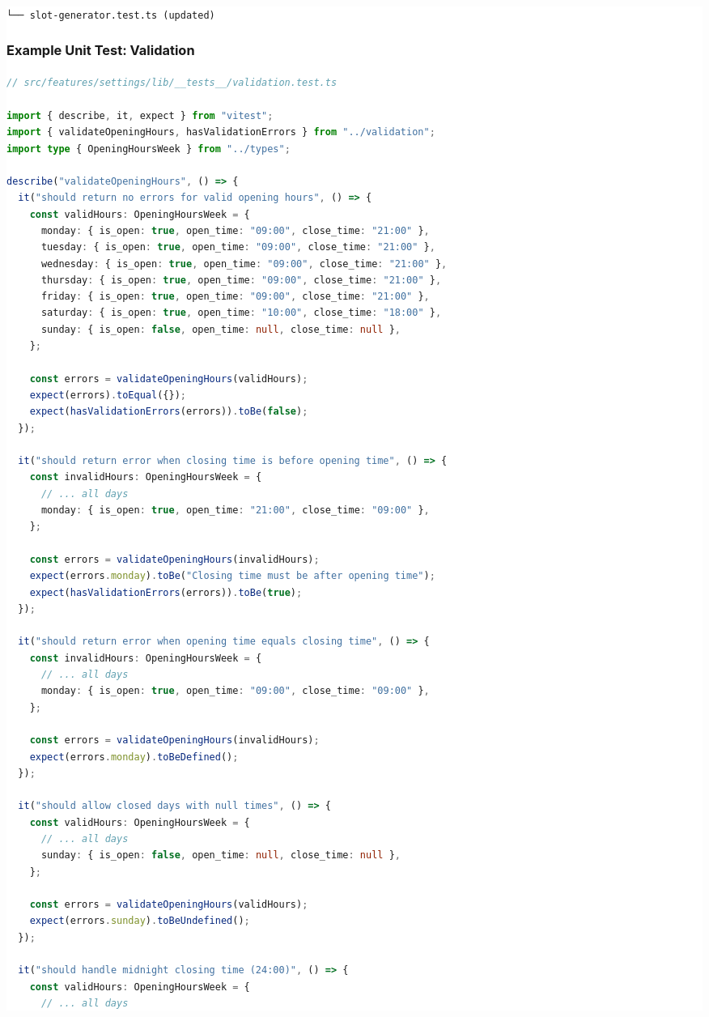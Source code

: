 ```
└── slot-generator.test.ts (updated)
```

### Example Unit Test: Validation

```typescript
// src/features/settings/lib/__tests__/validation.test.ts

import { describe, it, expect } from "vitest";
import { validateOpeningHours, hasValidationErrors } from "../validation";
import type { OpeningHoursWeek } from "../types";

describe("validateOpeningHours", () => {
  it("should return no errors for valid opening hours", () => {
    const validHours: OpeningHoursWeek = {
      monday: { is_open: true, open_time: "09:00", close_time: "21:00" },
      tuesday: { is_open: true, open_time: "09:00", close_time: "21:00" },
      wednesday: { is_open: true, open_time: "09:00", close_time: "21:00" },
      thursday: { is_open: true, open_time: "09:00", close_time: "21:00" },
      friday: { is_open: true, open_time: "09:00", close_time: "21:00" },
      saturday: { is_open: true, open_time: "10:00", close_time: "18:00" },
      sunday: { is_open: false, open_time: null, close_time: null },
    };

    const errors = validateOpeningHours(validHours);
    expect(errors).toEqual({});
    expect(hasValidationErrors(errors)).toBe(false);
  });

  it("should return error when closing time is before opening time", () => {
    const invalidHours: OpeningHoursWeek = {
      // ... all days
      monday: { is_open: true, open_time: "21:00", close_time: "09:00" },
    };

    const errors = validateOpeningHours(invalidHours);
    expect(errors.monday).toBe("Closing time must be after opening time");
    expect(hasValidationErrors(errors)).toBe(true);
  });

  it("should return error when opening time equals closing time", () => {
    const invalidHours: OpeningHoursWeek = {
      // ... all days
      monday: { is_open: true, open_time: "09:00", close_time: "09:00" },
    };

    const errors = validateOpeningHours(invalidHours);
    expect(errors.monday).toBeDefined();
  });

  it("should allow closed days with null times", () => {
    const validHours: OpeningHoursWeek = {
      // ... all days
      sunday: { is_open: false, open_time: null, close_time: null },
    };

    const errors = validateOpeningHours(validHours);
    expect(errors.sunday).toBeUndefined();
  });

  it("should handle midnight closing time (24:00)", () => {
    const validHours: OpeningHoursWeek = {
      // ... all days
```